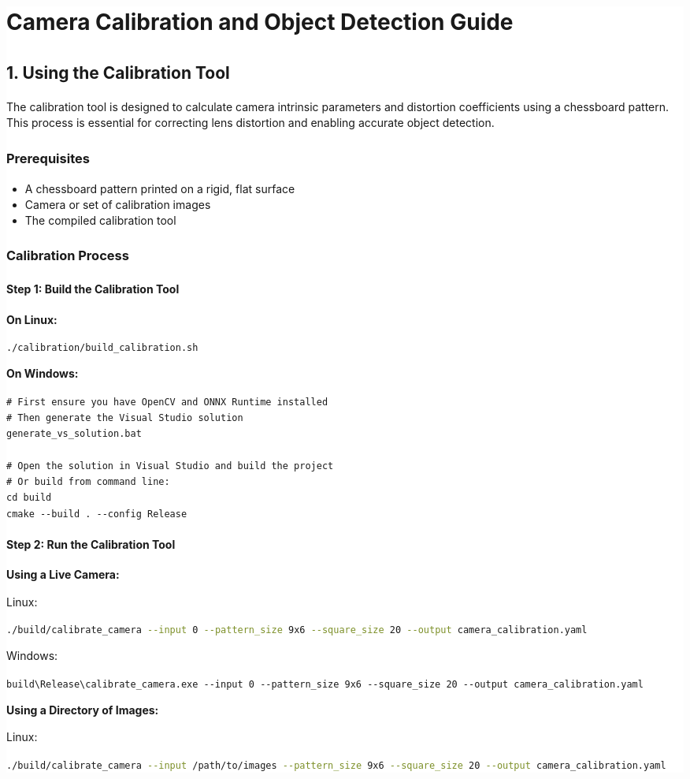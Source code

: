# Camera Calibration and Object Detection Guide

## 1. Using the Calibration Tool

The calibration tool is designed to calculate camera intrinsic parameters and distortion coefficients using a chessboard pattern. This process is essential for correcting lens distortion and enabling accurate object detection.

### Prerequisites
- A chessboard pattern printed on a rigid, flat surface
- Camera or set of calibration images
- The compiled calibration tool

### Calibration Process

#### Step 1: Build the Calibration Tool

**On Linux:**
```bash
./calibration/build_calibration.sh
```

**On Windows:**
```batch
# First ensure you have OpenCV and ONNX Runtime installed
# Then generate the Visual Studio solution
generate_vs_solution.bat

# Open the solution in Visual Studio and build the project
# Or build from command line:
cd build
cmake --build . --config Release
```

#### Step 2: Run the Calibration Tool

**Using a Live Camera:**

Linux:
```bash
./build/calibrate_camera --input 0 --pattern_size 9x6 --square_size 20 --output camera_calibration.yaml
```

Windows:
```batch
build\Release\calibrate_camera.exe --input 0 --pattern_size 9x6 --square_size 20 --output camera_calibration.yaml
```

**Using a Directory of Images:**

Linux:
```bash
./build/calibrate_camera --input /path/to/images --pattern_size 9x6 --square_size 20 --output camera_calibration.yaml
```
